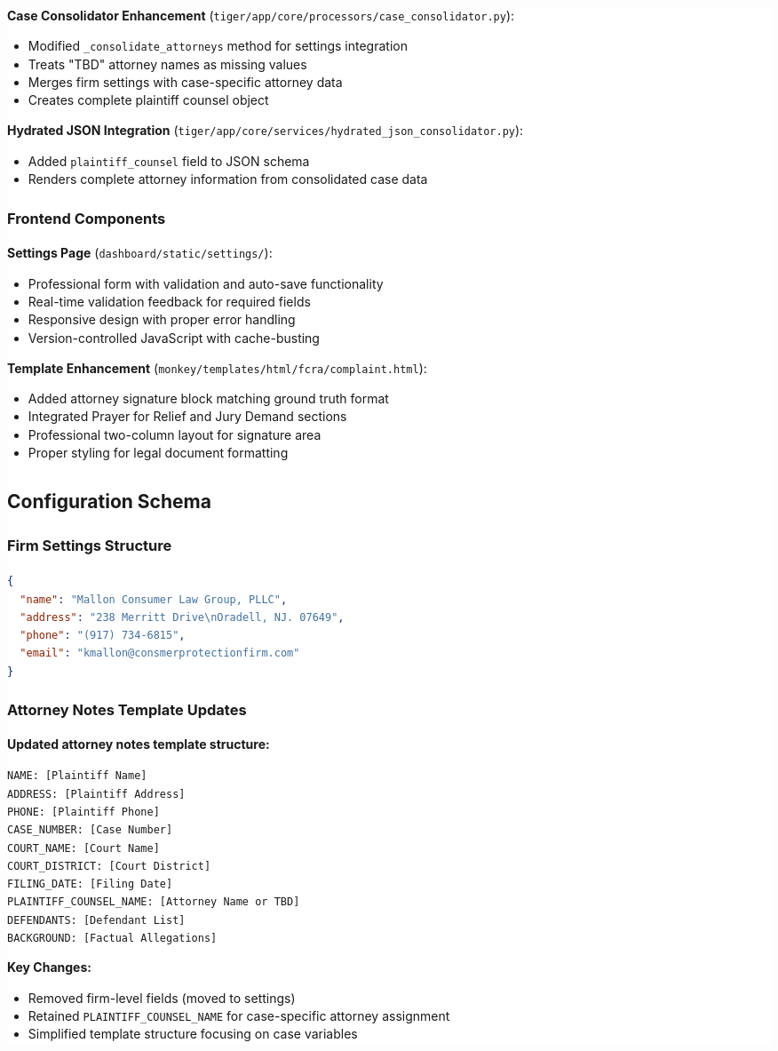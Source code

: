 **Case Consolidator Enhancement** (`tiger/app/core/processors/case_consolidator.py`):
- Modified `_consolidate_attorneys` method for settings integration
- Treats "TBD" attorney names as missing values
- Merges firm settings with case-specific attorney data
- Creates complete plaintiff counsel object

**Hydrated JSON Integration** (`tiger/app/core/services/hydrated_json_consolidator.py`):
- Added `plaintiff_counsel` field to JSON schema
- Renders complete attorney information from consolidated case data

### Frontend Components

**Settings Page** (`dashboard/static/settings/`):
- Professional form with validation and auto-save functionality
- Real-time validation feedback for required fields
- Responsive design with proper error handling
- Version-controlled JavaScript with cache-busting

**Template Enhancement** (`monkey/templates/html/fcra/complaint.html`):
- Added attorney signature block matching ground truth format
- Integrated Prayer for Relief and Jury Demand sections
- Professional two-column layout for signature area
- Proper styling for legal document formatting

## Configuration Schema

### Firm Settings Structure
```json
{
  "name": "Mallon Consumer Law Group, PLLC",
  "address": "238 Merritt Drive\nOradell, NJ. 07649", 
  "phone": "(917) 734-6815",
  "email": "kmallon@consmerprotectionfirm.com"
}
```

### Attorney Notes Template Updates
**Updated attorney notes template structure:**
```
NAME: [Plaintiff Name]
ADDRESS: [Plaintiff Address]
PHONE: [Plaintiff Phone]
CASE_NUMBER: [Case Number]
COURT_NAME: [Court Name] 
COURT_DISTRICT: [Court District]
FILING_DATE: [Filing Date]
PLAINTIFF_COUNSEL_NAME: [Attorney Name or TBD]
DEFENDANTS: [Defendant List]
BACKGROUND: [Factual Allegations]
```

**Key Changes:**
- Removed firm-level fields (moved to settings)
- Retained `PLAINTIFF_COUNSEL_NAME` for case-specific attorney assignment
- Simplified template structure focusing on case variables
